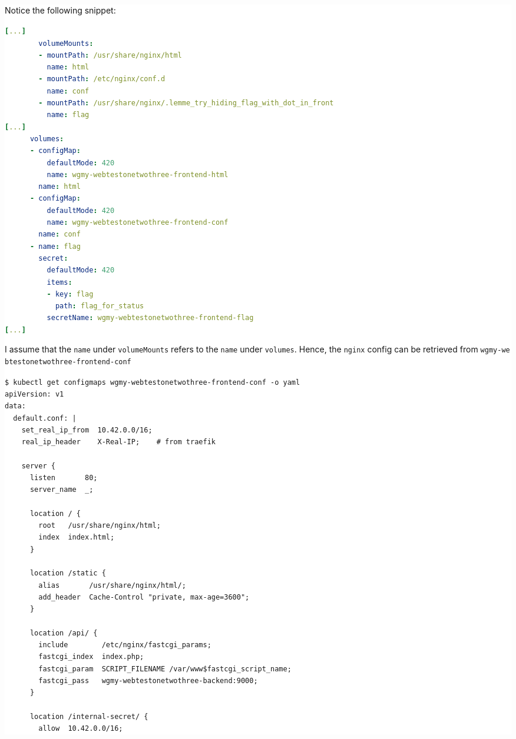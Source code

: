 Notice the following snippet:

```yaml
[...]
        volumeMounts:
        - mountPath: /usr/share/nginx/html
          name: html
        - mountPath: /etc/nginx/conf.d
          name: conf
        - mountPath: /usr/share/nginx/.lemme_try_hiding_flag_with_dot_in_front
          name: flag
[...]
      volumes:
      - configMap:
          defaultMode: 420
          name: wgmy-webtestonetwothree-frontend-html
        name: html
      - configMap:
          defaultMode: 420
          name: wgmy-webtestonetwothree-frontend-conf
        name: conf
      - name: flag
        secret:
          defaultMode: 420
          items:
          - key: flag
            path: flag_for_status
          secretName: wgmy-webtestonetwothree-frontend-flag
[...]
```

I assume that the `name` under `volumeMounts` refers to the `name` under `volumes`.
Hence, the `nginx` config can be retrieved from `wgmy-webtestonetwothree-frontend-conf`

```console
$ kubectl get configmaps wgmy-webtestonetwothree-frontend-conf -o yaml
apiVersion: v1
data:
  default.conf: |
    set_real_ip_from  10.42.0.0/16;
    real_ip_header    X-Real-IP;    # from traefik

    server {
      listen       80;
      server_name  _;

      location / {
        root   /usr/share/nginx/html;
        index  index.html;
      }

      location /static {
        alias       /usr/share/nginx/html/;
        add_header  Cache-Control "private, max-age=3600";
      }

      location /api/ {
        include        /etc/nginx/fastcgi_params;
        fastcgi_index  index.php;
        fastcgi_param  SCRIPT_FILENAME /var/www$fastcgi_script_name;
        fastcgi_pass   wgmy-webtestonetwothree-backend:9000;
      }

      location /internal-secret/ {
        allow  10.42.0.0/16;
```